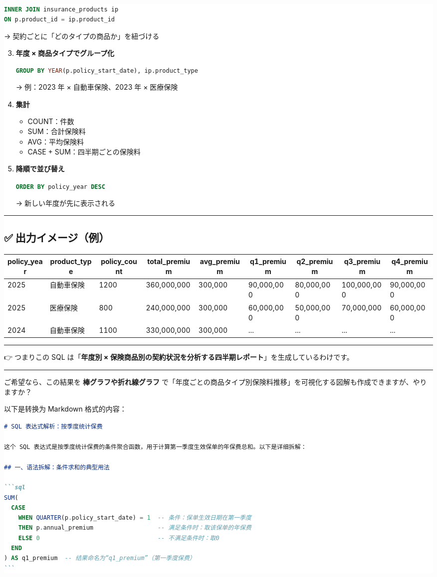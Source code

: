    ```sql
   INNER JOIN insurance_products ip
   ON p.product_id = ip.product_id
   ```

   → 契約ごとに「どのタイプの商品か」を紐づける

3. **年度 × 商品タイプでグループ化**

   ```sql
   GROUP BY YEAR(p.policy_start_date), ip.product_type
   ```

   → 例：2023 年 × 自動車保険、2023 年 × 医療保険

4. **集計**

   - COUNT：件数
   - SUM：合計保険料
   - AVG：平均保険料
   - CASE + SUM：四半期ごとの保険料

5. **降順で並び替え**

   ```sql
   ORDER BY policy_year DESC
   ```

   → 新しい年度が先に表示される

---

## ✅ 出力イメージ（例）

| policy_year | product_type | policy_count | total_premium | avg_premium | q1_premium | q2_premium | q3_premium  | q4_premium |
| ----------- | ------------ | ------------ | ------------- | ----------- | ---------- | ---------- | ----------- | ---------- |
| 2025        | 自動車保険   | 1200         | 360,000,000   | 300,000     | 90,000,000 | 80,000,000 | 100,000,000 | 90,000,000 |
| 2025        | 医療保険     | 800          | 240,000,000   | 300,000     | 60,000,000 | 50,000,000 | 70,000,000  | 60,000,000 |
| 2024        | 自動車保険   | 1100         | 330,000,000   | 300,000     | ...        | ...        | ...         | ...        |

---

👉 つまりこの SQL は「**年度別 × 保険商品別の契約状況を分析する四半期レポート**」を生成しているわけです。

---

ご希望なら、この結果を **棒グラフや折れ線グラフ** で「年度ごとの商品タイプ別保険料推移」を可視化する図解も作成できますが、やりますか？

以下是转换为 Markdown 格式的内容：

````markdown
# SQL 表达式解析：按季度统计保费

这个 SQL 表达式是按季度统计保费的条件聚合函数，用于计算第一季度生效保单的年保费总和。以下是详细拆解：

## 一、语法拆解：条件求和的典型用法

```sql
SUM(
  CASE
    WHEN QUARTER(p.policy_start_date) = 1  -- 条件：保单生效日期在第一季度
    THEN p.annual_premium                  -- 满足条件时：取该保单的年保费
    ELSE 0                                 -- 不满足条件时：取0
  END
) AS q1_premium  -- 结果命名为“q1_premium”（第一季度保费）
```
````

